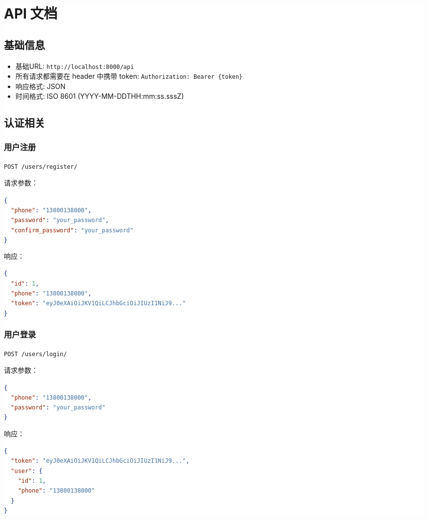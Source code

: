  # API 文档

## 基础信息

- 基础URL: `http://localhost:8000/api`
- 所有请求都需要在 header 中携带 token: `Authorization: Bearer {token}`
- 响应格式: JSON
- 时间格式: ISO 8601 (YYYY-MM-DDTHH:mm:ss.sssZ)

## 认证相关

### 用户注册

```
POST /users/register/
```

请求参数：
```json
{
  "phone": "13800138000",
  "password": "your_password",
  "confirm_password": "your_password"
}
```

响应：
```json
{
  "id": 1,
  "phone": "13800138000",
  "token": "eyJ0eXAiOiJKV1QiLCJhbGciOiJIUzI1NiJ9..."
}
```

### 用户登录

```
POST /users/login/
```

请求参数：
```json
{
  "phone": "13800138000",
  "password": "your_password"
}
```

响应：
```json
{
  "token": "eyJ0eXAiOiJKV1QiLCJhbGciOiJIUzI1NiJ9...",
  "user": {
    "id": 1,
    "phone": "13800138000"
  }
}
```
